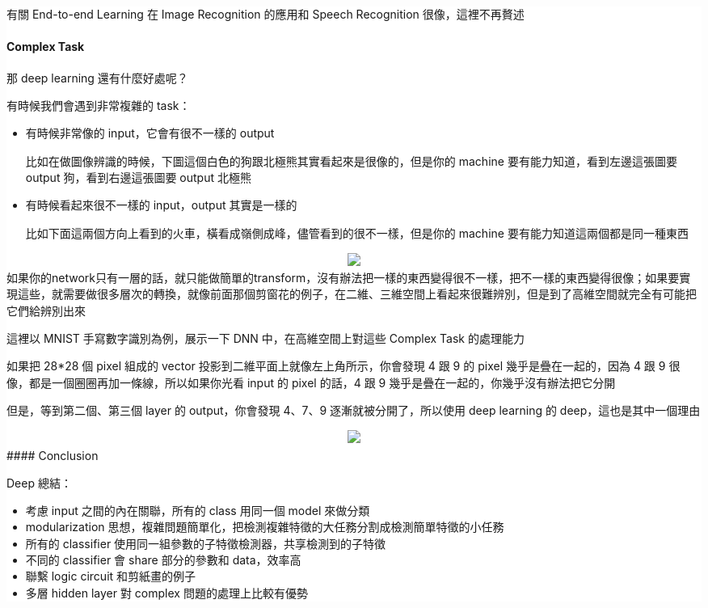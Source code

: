 有關 End-to-end Learning 在 Image Recognition 的應用和 Speech Recognition 很像，這裡不再贅述

#### Complex Task

那 deep learning 還有什麼好處呢？

有時候我們會遇到非常複雜的 task：

- 有時候非常像的 input，它會有很不一樣的 output

  比如在做圖像辨識的時候，下圖這個白色的狗跟北極熊其實看起來是很像的，但是你的 machine 要有能力知道，看到左邊這張圖要 output 狗，看到右邊這張圖要 output 北極熊

- 有時候看起來很不一樣的 input，output 其實是一樣的

  比如下面這兩個方向上看到的火車，橫看成嶺側成峰，儘管看到的很不一樣，但是你的 machine 要有能力知道這兩個都是同一種東西

<center><img src="https://gitee.com/Sakura-gh/ML-notes/raw/master/img/complex.png" width="60%;" /></center>
如果你的network只有一層的話，就只能做簡單的transform，沒有辦法把一樣的東西變得很不一樣，把不一樣的東西變得很像；如果要實現這些，就需要做很多層次的轉換，就像前面那個剪窗花的例子，在二維、三維空間上看起來很難辨別，但是到了高維空間就完全有可能把它們給辨別出來

這裡以 MNIST 手寫數字識別為例，展示一下 DNN 中，在高維空間上對這些 Complex Task 的處理能力

如果把 28\*28 個 pixel 組成的 vector 投影到二維平面上就像左上角所示，你會發現 4 跟 9 的 pixel 幾乎是疊在一起的，因為 4 跟 9 很像，都是一個圈圈再加一條線，所以如果你光看 input 的 pixel 的話，4 跟 9 幾乎是疊在一起的，你幾乎沒有辦法把它分開

但是，等到第二個、第三個 layer 的 output，你會發現 4、7、9 逐漸就被分開了，所以使用 deep learning 的 deep，這也是其中一個理由

<center><img src="https://gitee.com/Sakura-gh/ML-notes/raw/master/img/task2.png" width="60%;" /></center>
#### Conclusion

Deep 總結：

- 考慮 input 之間的內在關聯，所有的 class 用同一個 model 來做分類
- modularization 思想，複雜問題簡單化，把檢測複雜特徵的大任務分割成檢測簡單特徵的小任務
- 所有的 classifier 使用同一組參數的子特徵檢測器，共享檢測到的子特徵
- 不同的 classifier 會 share 部分的參數和 data，效率高
- 聯繫 logic circuit 和剪紙畫的例子
- 多層 hidden layer 對 complex 問題的處理上比較有優勢
